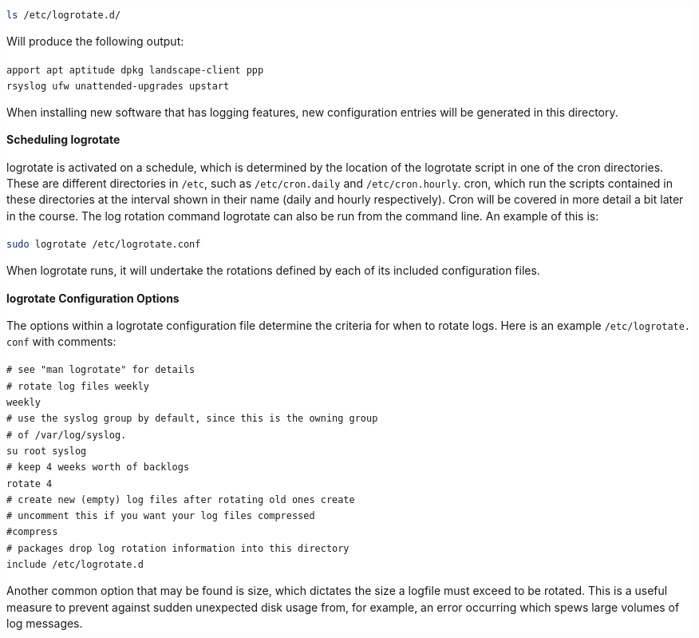 ```bash
ls /etc/logrotate.d/
```

Will produce the following output:
```
apport apt aptitude dpkg landscape-client ppp
rsyslog ufw unattended-upgrades upstart
```

When installing new software that has logging features, new
configuration entries will be generated in this directory.


**Scheduling logrotate**

logrotate is activated on a schedule, which is determined by
the location of the logrotate script in one of the cron
directories. These are different directories in `/etc`, such as
`/etc/cron.daily` and `/etc/cron.hourly`. cron, which run the
scripts contained in these directories at the interval shown
in their name (daily and hourly respectively). Cron will be
covered in more detail a bit later in the course. The log
rotation command logrotate can also be run from the
command line. An example of this is:

```bash
sudo logrotate /etc/logrotate.conf
```

When logrotate runs, it will undertake the rotations defined
by each of its included configuration files.


**logrotate Configuration Options**

The options within a logrotate configuration file determine
the criteria for when to rotate logs. Here is an example
`/etc/logrotate.conf` with comments:

```
# see "man logrotate" for details
# rotate log files weekly
weekly
# use the syslog group by default, since this is the owning group
# of /var/log/syslog.
su root syslog
# keep 4 weeks worth of backlogs
rotate 4
# create new (empty) log files after rotating old ones create
# uncomment this if you want your log files compressed
#compress
# packages drop log rotation information into this directory
include /etc/logrotate.d
```

Another common option that may be found is size, which
dictates the size a logfile must exceed to be rotated. This is
a useful measure to prevent against sudden unexpected
disk usage from, for example, an error occurring which
spews large volumes of log messages.
